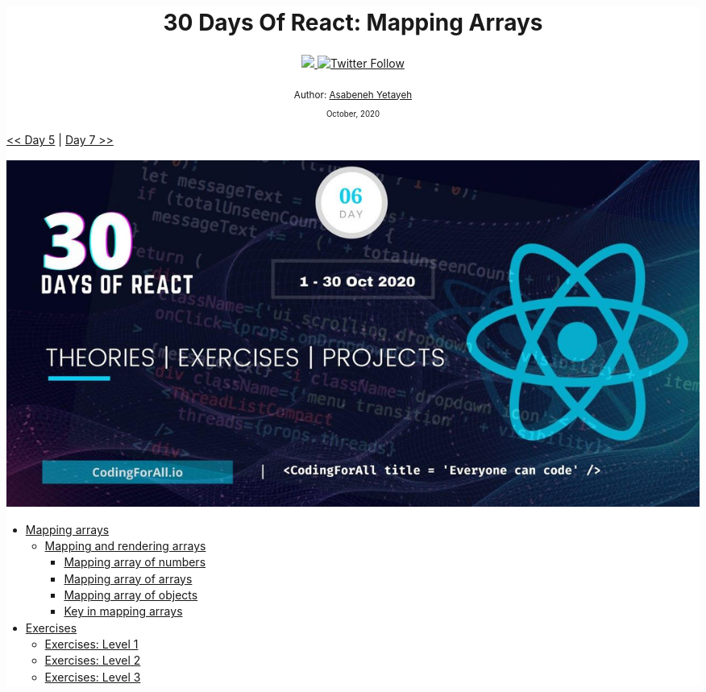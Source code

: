 <div align="center">
  <h1> 30 Days Of React: Mapping Arrays </h1>
  <a class="header-badge" target="_blank" href="https://www.linkedin.com/in/asabeneh/">
  <img src="https://img.shields.io/badge/style--5eba00.svg?label=LinkedIn&logo=linkedin&style=social">
  </a>
  <a class="header-badge" target="_blank" href="https://twitter.com/Asabeneh">
  <img alt="Twitter Follow" src="https://img.shields.io/twitter/follow/asabeneh?style=social">
  </a>

<sub>Author:
<a href="https://www.linkedin.com/in/asabeneh/" target="_blank">Asabeneh Yetayeh</a><br>
<small> October, 2020</small>
</sub>

</div>

[<< Day 5](./../05_Day_Props/05_props.md) | [Day 7 >>](../07_Day_Class_Components/07_class_components.md)

![30 Days of React banner](../images/30_days_of_react_banner_day_6.jpg)

- [Mapping arrays](#mapping-arrays)
  - [Mapping and rendering arrays](#mapping-and-rendering-arrays)
    - [Mapping array of numbers](#mapping-array-of-numbers)
    - [Mapping array of arrays](#mapping-array-of-arrays)
    - [Mapping array of objects](#mapping-array-of-objects)
    - [Key in mapping arrays](#key-in-mapping-arrays)
- [Exercises](#exercises)
  - [Exercises: Level 1](#exercises-level-1)
  - [Exercises: Level 2](#exercises-level-2)
  - [Exercises: Level 3](#exercises-level-3)
